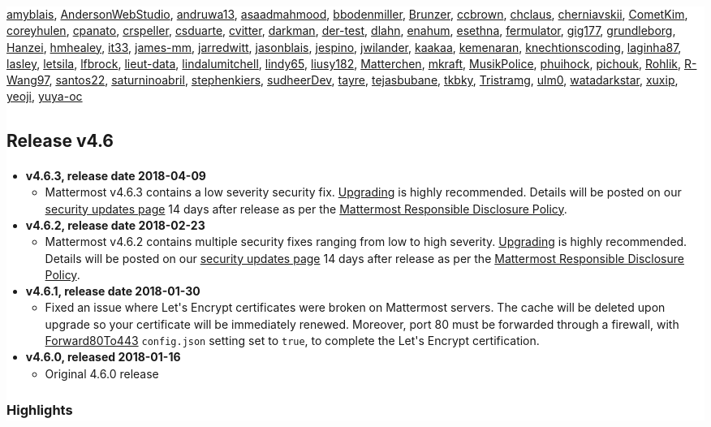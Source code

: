 [amyblais](https://github.com/amyblais), [AndersonWebStudio](https://github.com/AndersonWebStudio), [andruwa13](https://github.com/andruwa13), [asaadmahmood](https://github.com/asaadmahmood), [bbodenmiller](https://github.com/bbodenmiller), [Brunzer](https://github.com/Brunzer), [ccbrown](https://github.com/ccbrown), [chclaus](https://github.com/chclaus), [cherniavskii](https://github.com/cherniavskii), [CometKim](https://github.com/CometKim), [coreyhulen](https://github.com/coreyhulen), [cpanato](https://github.com/cpanato), [crspeller](https://github.com/crspeller), [csduarte](https://github.com/csduarte), [cvitter](https://github.com/cvitter), [darkman](https://github.com/darkman), [der-test](https://github.com/der-test), [dlahn](https://github.com/dlahn), [enahum](https://github.com/enahum), [esethna](https://github.com/esethna), [fermulator](https://github.com/fermulator), [gig177](https://github.com/gig177), [grundleborg](https://github.com/grundleborg), [Hanzei](https://github.com/Hanzei), [hmhealey](https://github.com/hmhealey), [it33](https://github.com/it33), [james-mm](https://github.com/james-mm), [jarredwitt](https://github.com/jarredwitt), [jasonblais](https://github.com/jasonblais), [jespino](https://github.com/jespino), [jwilander](https://github.com/jwilander), [kaakaa](https://github.com/kaakaa), [kemenaran](https://github.com/kemenaran), [knechtionscoding](https://github.com/knechtionscoding), [laginha87](https://github.com/laginha87), [lasley](https://github.com/lasley), [letsila](https://github.com/letsila), [lfbrock](https://github.com/lfbrock), [lieut-data](https://github.com/lieut-data), [lindalumitchell](https://github.com/lindalumitchell), [lindy65](https://github.com/lindy65), [liusy182](https://github.com/liusy182), [Matterchen](https://github.com/Matterchen), [mkraft](https://github.com/mkraft), [MusikPolice](https://github.com/MusikPolice), [phuihock](https://github.com/phuihock), [pichouk](https://github.com/pichouk), [Rohlik](https://github.com/Rohlik), [R-Wang97](https://github.com/R-Wang97), [santos22](https://github.com/santos22), [saturninoabril](https://github.com/saturninoabril), [stephenkiers](https://github.com/stephenkiers), [sudheerDev](https://github.com/sudheerDev), [tayre](https://github.com/tayre), [tejasbubane](https://github.com/tejasbubane), [tkbky](https://github.com/tkbky), [Tristramg](https://github.com/Tristramg), [ulm0](https://github.com/ulm0), [watadarkstar](https://github.com/watadarkstar), [xuxip](https://github.com/xuxip), [yeoji](https://github.com/yeoji), [yuya-oc](https://github.com/yuya-oc)

## Release v4.6

 - **v4.6.3, release date 2018-04-09**
   - Mattermost v4.6.3 contains a low severity security fix. [Upgrading](http://docs.mattermost.com/administration/upgrade.html) is highly recommended. Details will be posted on our [security updates page](https://about.mattermost.com/security-updates/) 14 days after release as per the [Mattermost Responsible Disclosure Policy](https://www.mattermost.org/responsible-disclosure-policy/).
 - **v4.6.2, release date 2018-02-23**
   - Mattermost v4.6.2 contains multiple security fixes ranging from low to high severity. [Upgrading](http://docs.mattermost.com/administration/upgrade.html) is highly recommended. Details will be posted on our [security updates page](https://about.mattermost.com/security-updates/) 14 days after release as per the [Mattermost Responsible Disclosure Policy](https://www.mattermost.org/responsible-disclosure-policy/).
 - **v4.6.1, release date 2018-01-30**
   - Fixed an issue where Let's Encrypt certificates were broken on Mattermost servers. The cache will be deleted upon upgrade so your certificate will be immediately renewed. Moreover, port 80 must be forwarded through a firewall, with [Forward80To443](https://docs.mattermost.com/administration/config-settings.html#forward-port-80-to-443) `config.json` setting set to `true`, to complete the Let's Encrypt certification.
 - **v4.6.0, released 2018-01-16**
   - Original 4.6.0 release

### Highlights
